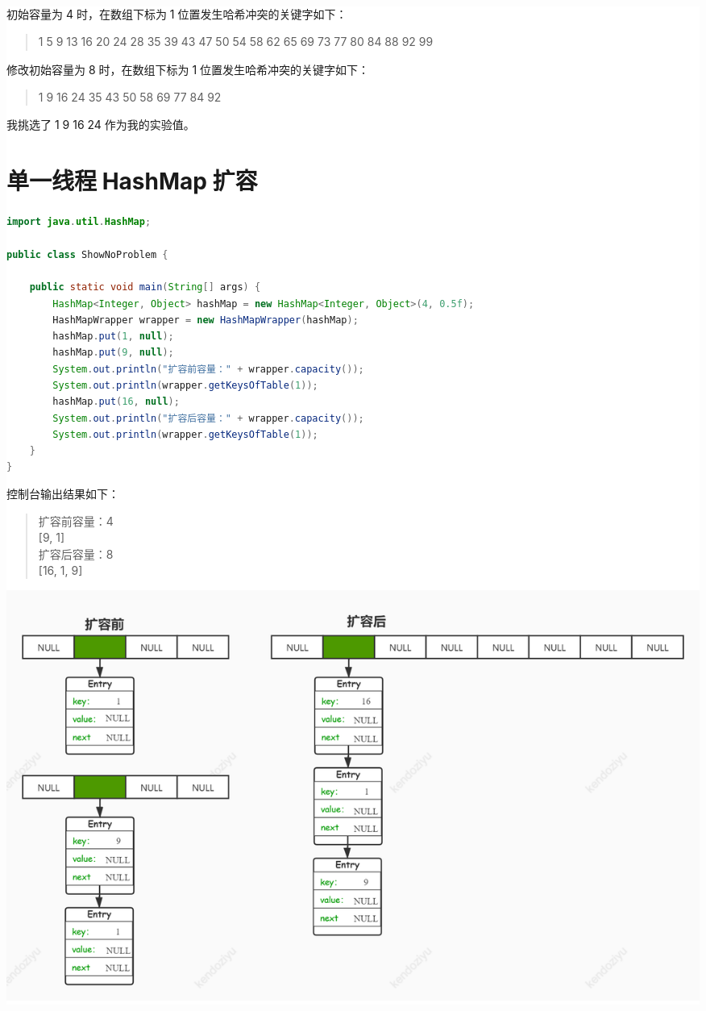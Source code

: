 初始容量为 4 时，在数组下标为 1 位置发生哈希冲突的关键字如下：

> 1 5 9 13 16 20 24 28 35 39 43 47 50 54 58 62 65 69 73 77 80 84 88 92 99

修改初始容量为 8 时，在数组下标为 1 位置发生哈希冲突的关键字如下：

> 1 9 16 24 35 43 50 58 69 77 84 92

我挑选了 1 9 16 24 作为我的实验值。

单一线程 HashMap 扩容
===============

```java
import java.util.HashMap;

public class ShowNoProblem {

    public static void main(String[] args) {
        HashMap<Integer, Object> hashMap = new HashMap<Integer, Object>(4, 0.5f);
        HashMapWrapper wrapper = new HashMapWrapper(hashMap);
        hashMap.put(1, null);
        hashMap.put(9, null);
        System.out.println("扩容前容量：" + wrapper.capacity());
        System.out.println(wrapper.getKeysOfTable(1));
        hashMap.put(16, null);
        System.out.println("扩容后容量：" + wrapper.capacity());
        System.out.println(wrapper.getKeysOfTable(1));
    }
}
```

控制台输出结果如下：

> 扩容前容量：4  
> [9, 1]  
> 扩容后容量：8  
> [16, 1, 9]

<img src="./image/【源码-集合】HashMap那些事之HashMap多线程扩容造成CPU100%(循环引用)/1730512-20210223101347167-1650720428.jpg" alt="图片" />
